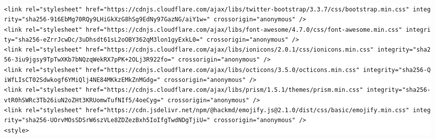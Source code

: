 <!DOCTYPE html>

<html lang="en">

<head>
    <meta charset="utf-8">
    <meta http-equiv="X-UA-Compatible" content="IE=edge">
    <meta name="viewport" content="width=device-width, initial-scale=1.0, user-scalable=no">
    <meta name="apple-mobile-web-app-capable" content="yes">
    <meta name="apple-mobile-web-app-status-bar-style" content="black">
    <meta name="mobile-web-app-capable" content="yes">
    <title>
        Advance Total virtualization - HackMD
    </title>
    <link rel="icon" type="image/png" href="https://hackmd.io/favicon.png">
    <link rel="apple-touch-icon" href="https://hackmd.io/apple-touch-icon.png">

    <link rel="stylesheet" href="https://cdnjs.cloudflare.com/ajax/libs/twitter-bootstrap/3.3.7/css/bootstrap.min.css" integrity="sha256-916EbMg70RQy9LHiGkXzG8hSg9EdNy97GazNG/aiY1w=" crossorigin="anonymous" />
    <link rel="stylesheet" href="https://cdnjs.cloudflare.com/ajax/libs/font-awesome/4.7.0/css/font-awesome.min.css" integrity="sha256-eZrrJcwDc/3uDhsdt61sL2oOBY362qM3lon1gyExkL0=" crossorigin="anonymous" />
    <link rel="stylesheet" href="https://cdnjs.cloudflare.com/ajax/libs/ionicons/2.0.1/css/ionicons.min.css" integrity="sha256-3iu9jgsy9TpTwXKb7bNQzqWekRX7pPK+2OLj3R922fo=" crossorigin="anonymous" />
    <link rel="stylesheet" href="https://cdnjs.cloudflare.com/ajax/libs/octicons/3.5.0/octicons.min.css" integrity="sha256-QiWfLIsCT02Sdwkogf6YMiQlj4NE84MKkzEMkZnMGdg=" crossorigin="anonymous" />
    <link rel="stylesheet" href="https://cdnjs.cloudflare.com/ajax/libs/prism/1.5.1/themes/prism.min.css" integrity="sha256-vtR0hSWRc3Tb26iuN2oZHt3KRUomwTufNIf5/4oeCyg=" crossorigin="anonymous" />
    <link rel="stylesheet" href="https://cdn.jsdelivr.net/npm/@hackmd/emojify.js@2.1.0/dist/css/basic/emojify.min.css" integrity="sha256-UOrvMOsSDSrW6szVLe8ZDZezBxh5IoIfgTwdNDgTjiU=" crossorigin="anonymous" />
    <style>